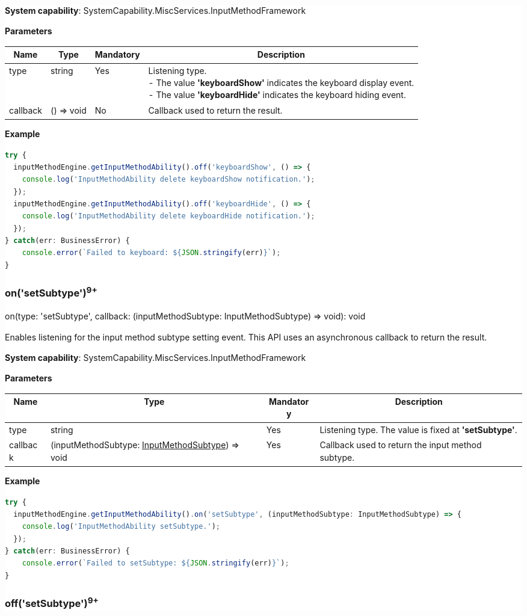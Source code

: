 **System capability**: SystemCapability.MiscServices.InputMethodFramework

**Parameters**

| Name  | Type  | Mandatory| Description                                                        |
| -------- | ------ | ---- | ------------------------------------------------------------ |
| type     | string | Yes  | Listening type.<br>- The value **'keyboardShow'** indicates the keyboard display event.<br>- The value **'keyboardHide'** indicates the keyboard hiding event.|
| callback | () => void   | No  | Callback used to return the result.|

**Example**

```ts
try {
  inputMethodEngine.getInputMethodAbility().off('keyboardShow', () => {
    console.log('InputMethodAbility delete keyboardShow notification.');
  });
  inputMethodEngine.getInputMethodAbility().off('keyboardHide', () => {
    console.log('InputMethodAbility delete keyboardHide notification.');
  });
} catch(err: BusinessError) {
    console.error(`Failed to keyboard: ${JSON.stringify(err)}`);
}
```

### on('setSubtype')<sup>9+</sup>

on(type: 'setSubtype', callback: (inputMethodSubtype: InputMethodSubtype) => void): void

Enables listening for the input method subtype setting event. This API uses an asynchronous callback to return the result.

**System capability**: SystemCapability.MiscServices.InputMethodFramework

**Parameters**

| Name   | Type| Mandatory | Description|
| -------- | --- | ---- | --- |
| type     | string | Yes  | Listening type. The value is fixed at **'setSubtype'**.|
| callback | (inputMethodSubtype: [InputMethodSubtype](js-apis-inputmethod-subtype.md)) => void | Yes  | Callback used to return the input method subtype.                        |

**Example**

```ts
try {
  inputMethodEngine.getInputMethodAbility().on('setSubtype', (inputMethodSubtype: InputMethodSubtype) => {
    console.log('InputMethodAbility setSubtype.');
  });
} catch(err: BusinessError) {
    console.error(`Failed to setSubtype: ${JSON.stringify(err)}`);
}
```

### off('setSubtype')<sup>9+</sup>
